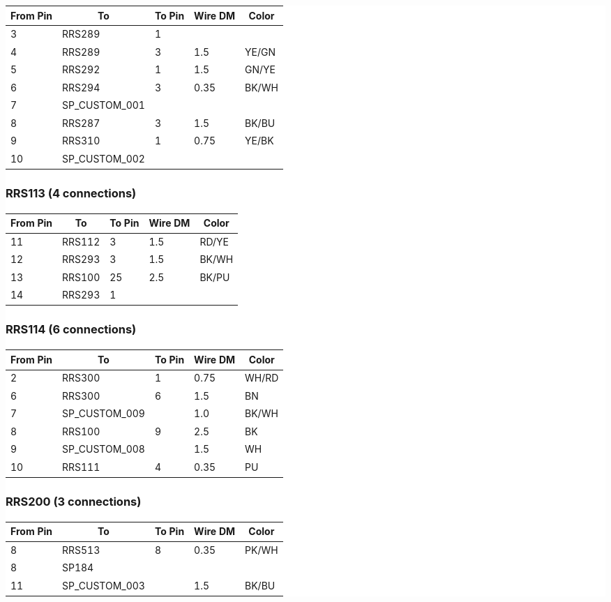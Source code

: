 | From Pin | To | To Pin | Wire DM | Color |
|----------|-----|--------|---------|-------|
| 3 | RRS289 | 1 |  |  |
| 4 | RRS289 | 3 | 1.5 | YE/GN |
| 5 | RRS292 | 1 | 1.5 | GN/YE |
| 6 | RRS294 | 3 | 0.35 | BK/WH |
| 7 | SP_CUSTOM_001 |  |  |  |
| 8 | RRS287 | 3 | 1.5 | BK/BU |
| 9 | RRS310 | 1 | 0.75 | YE/BK |
| 10 | SP_CUSTOM_002 |  |  |  |

### RRS113 (4 connections)

| From Pin | To | To Pin | Wire DM | Color |
|----------|-----|--------|---------|-------|
| 11 | RRS112 | 3 | 1.5 | RD/YE |
| 12 | RRS293 | 3 | 1.5 | BK/WH |
| 13 | RRS100 | 25 | 2.5 | BK/PU |
| 14 | RRS293 | 1 |  |  |

### RRS114 (6 connections)

| From Pin | To | To Pin | Wire DM | Color |
|----------|-----|--------|---------|-------|
| 2 | RRS300 | 1 | 0.75 | WH/RD |
| 6 | RRS300 | 6 | 1.5 | BN |
| 7 | SP_CUSTOM_009 |  | 1.0 | BK/WH |
| 8 | RRS100 | 9 | 2.5 | BK |
| 9 | SP_CUSTOM_008 |  | 1.5 | WH |
| 10 | RRS111 | 4 | 0.35 | PU |

### RRS200 (3 connections)

| From Pin | To | To Pin | Wire DM | Color |
|----------|-----|--------|---------|-------|
| 8 | RRS513 | 8 | 0.35 | PK/WH |
| 8 | SP184 |  |  |  |
| 11 | SP_CUSTOM_003 |  | 1.5 | BK/BU |
